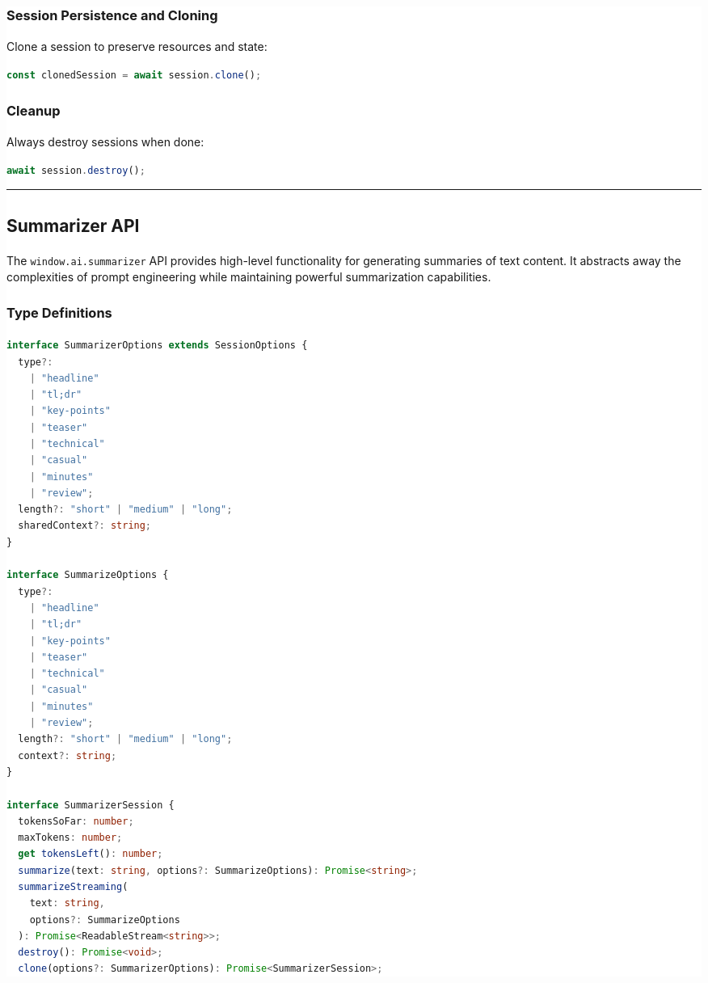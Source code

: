 ### Session Persistence and Cloning

Clone a session to preserve resources and state:

```javascript
const clonedSession = await session.clone();
```

### Cleanup

Always destroy sessions when done:

```javascript
await session.destroy();
```

---

## Summarizer API

The `window.ai.summarizer` API provides high-level functionality for generating summaries of text content. It abstracts away the complexities of prompt engineering while maintaining powerful summarization capabilities.

### Type Definitions

```typescript
interface SummarizerOptions extends SessionOptions {
  type?:
    | "headline"
    | "tl;dr"
    | "key-points"
    | "teaser"
    | "technical"
    | "casual"
    | "minutes"
    | "review";
  length?: "short" | "medium" | "long";
  sharedContext?: string;
}

interface SummarizeOptions {
  type?:
    | "headline"
    | "tl;dr"
    | "key-points"
    | "teaser"
    | "technical"
    | "casual"
    | "minutes"
    | "review";
  length?: "short" | "medium" | "long";
  context?: string;
}

interface SummarizerSession {
  tokensSoFar: number;
  maxTokens: number;
  get tokensLeft(): number;
  summarize(text: string, options?: SummarizeOptions): Promise<string>;
  summarizeStreaming(
    text: string,
    options?: SummarizeOptions
  ): Promise<ReadableStream<string>>;
  destroy(): Promise<void>;
  clone(options?: SummarizerOptions): Promise<SummarizerSession>;
```